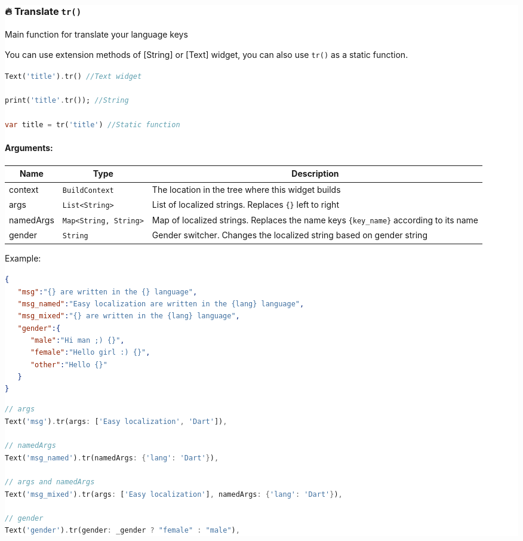 ### 🔥 Translate `tr()`

Main function for translate your language keys

You can use extension methods of [String] or [Text] widget, you can also use `tr()` as a static function.

```dart
Text('title').tr() //Text widget

print('title'.tr()); //String

var title = tr('title') //Static function
```

#### Arguments:

| Name | Type | Description |
| -------- | -------- | -------- |
| context| `BuildContext` | The location in the tree where this widget builds |
| args| `List<String>` | List of localized strings. Replaces `{}` left to right |
| namedArgs| `Map<String, String>` | Map of localized strings. Replaces the name keys `{key_name}` according to its name |
| gender | `String` | Gender switcher. Changes the localized string based on gender string |

Example:

``` json
{
   "msg":"{} are written in the {} language",
   "msg_named":"Easy localization are written in the {lang} language",
   "msg_mixed":"{} are written in the {lang} language",
   "gender":{
      "male":"Hi man ;) {}",
      "female":"Hello girl :) {}",
      "other":"Hello {}"
   }
}
```

```dart
// args
Text('msg').tr(args: ['Easy localization', 'Dart']),

// namedArgs
Text('msg_named').tr(namedArgs: {'lang': 'Dart'}),

// args and namedArgs
Text('msg_mixed').tr(args: ['Easy localization'], namedArgs: {'lang': 'Dart'}),

// gender
Text('gender').tr(gender: _gender ? "female" : "male"),

```
